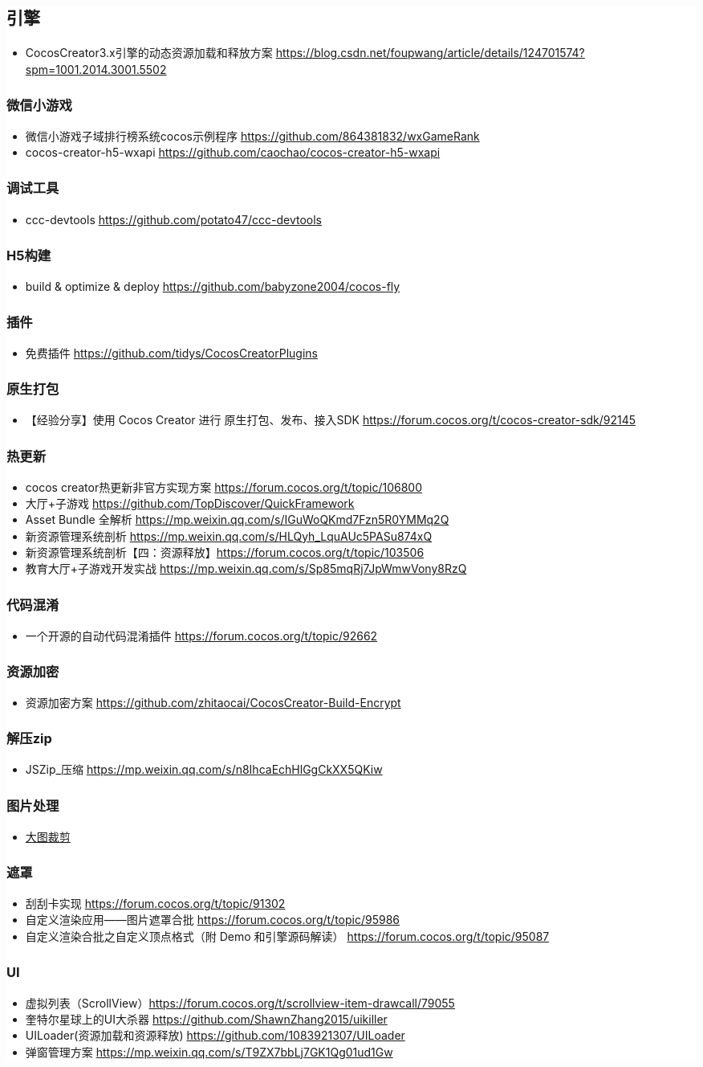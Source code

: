 ## 引擎
* CocosCreator3.x引擎的动态资源加载和释放方案 https://blog.csdn.net/foupwang/article/details/124701574?spm=1001.2014.3001.5502

### 微信小游戏
* 微信小游戏子域排行榜系统cocos示例程序 https://github.com/864381832/wxGameRank
* cocos-creator-h5-wxapi https://github.com/caochao/cocos-creator-h5-wxapi

### 调试工具
* ccc-devtools https://github.com/potato47/ccc-devtools
### H5构建
* build & optimize & deploy https://github.com/babyzone2004/cocos-fly
### 插件
* 免费插件 https://github.com/tidys/CocosCreatorPlugins
### 原生打包
* 【经验分享】使用 Cocos Creator 进行 原生打包、发布、接入SDK https://forum.cocos.org/t/cocos-creator-sdk/92145
### 热更新
* cocos creator热更新非官方实现方案 https://forum.cocos.org/t/topic/106800
* 大厅+子游戏 https://github.com/TopDiscover/QuickFramework
* Asset Bundle 全解析 https://mp.weixin.qq.com/s/IGuWoQKmd7Fzn5R0YMMq2Q
* 新资源管理系统剖析 https://mp.weixin.qq.com/s/HLQyh_LquAUc5PASu874xQ
* 新资源管理系统剖析【四：资源释放】https://forum.cocos.org/t/topic/103506
* 教育大厅+子游戏开发实战 https://mp.weixin.qq.com/s/Sp85mqRj7JpWmwVony8RzQ
### 代码混淆
* 一个开源的自动代码混淆插件 https://forum.cocos.org/t/topic/92662
### 资源加密
* 资源加密方案 https://github.com/zhitaocai/CocosCreator-Build-Encrypt
### 解压zip
* JSZip_压缩 https://mp.weixin.qq.com/s/n8IhcaEchHlGgCkXX5QKiw
### 图片处理
* [大图裁剪](https://mp.weixin.qq.com/s?__biz=MzA5MDM2NDY3NQ==&mid=2452185861&idx=1&sn=946d392344a3d779f6c416aa1618bd49&chksm=87d10d69b0a6847fcd4e5465cd00f6a20e006842e134e733292fe8332e037b50b298256b4296&mpshare=1&scene=1&srcid=0721Sl9PIdlAg2PdDDlBYzMm&sharer_sharetime=1595344135139&sharer_shareid=72d91ec594c9b09c9e8422bf070130df&key=126745e5a1fffccf4f9bbe714db9621134763fb4a82065c08d1bcd65a899897ae91754470acad2733e4bbed1572e03beda8446cb36587da252136f9599b31cbc51b7b9bf3d7a22868aee9e6a707553c4&ascene=1&uin=NDMyMTYyNjQw&devicetype=Windows+10+x64&version=62090529&lang=zh_CN&exportkey=AaNFX%2FO9UNKZe4I7xH9HsSQ%3D&pass_ticket=8ivZcFlH8%2FPA8n7Czost1a2Z2Towhr3UW%2F%2FG3C91JEVojNKS2aM%2FNfKe9mVW6Xx1) 
### 遮罩
* 刮刮卡实现 https://forum.cocos.org/t/topic/91302
* 自定义渲染应用——图片遮罩合批 https://forum.cocos.org/t/topic/95986
* 自定义渲染合批之自定义顶点格式（附 Demo 和引擎源码解读） https://forum.cocos.org/t/topic/95087
### UI
* 虚拟列表（ScrollView）https://forum.cocos.org/t/scrollview-item-drawcall/79055
* 奎特尔星球上的UI大杀器 https://github.com/ShawnZhang2015/uikiller
* UILoader(资源加载和资源释放) https://github.com/1083921307/UILoader
* 弹窗管理方案 https://mp.weixin.qq.com/s/T9ZX7bbLj7GK1Qg01ud1Gw
